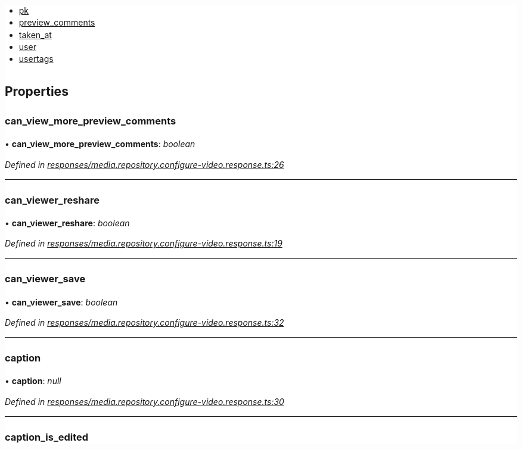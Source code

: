 * [pk](_responses_media_repository_configure_video_response_.mediarepositoryconfigurevideoresponsemedia.md#pk)
* [preview_comments](_responses_media_repository_configure_video_response_.mediarepositoryconfigurevideoresponsemedia.md#preview_comments)
* [taken_at](_responses_media_repository_configure_video_response_.mediarepositoryconfigurevideoresponsemedia.md#taken_at)
* [user](_responses_media_repository_configure_video_response_.mediarepositoryconfigurevideoresponsemedia.md#user)
* [usertags](_responses_media_repository_configure_video_response_.mediarepositoryconfigurevideoresponsemedia.md#usertags)

## Properties

###  can_view_more_preview_comments

• **can_view_more_preview_comments**: *boolean*

*Defined in [responses/media.repository.configure-video.response.ts:26](https://github.com/cuonglnhust/instagram-private-api-tcom/blob/3e16058/src/responses/media.repository.configure-video.response.ts#L26)*

___

###  can_viewer_reshare

• **can_viewer_reshare**: *boolean*

*Defined in [responses/media.repository.configure-video.response.ts:19](https://github.com/cuonglnhust/instagram-private-api-tcom/blob/3e16058/src/responses/media.repository.configure-video.response.ts#L19)*

___

###  can_viewer_save

• **can_viewer_save**: *boolean*

*Defined in [responses/media.repository.configure-video.response.ts:32](https://github.com/cuonglnhust/instagram-private-api-tcom/blob/3e16058/src/responses/media.repository.configure-video.response.ts#L32)*

___

###  caption

• **caption**: *null*

*Defined in [responses/media.repository.configure-video.response.ts:30](https://github.com/cuonglnhust/instagram-private-api-tcom/blob/3e16058/src/responses/media.repository.configure-video.response.ts#L30)*

___

###  caption_is_edited
